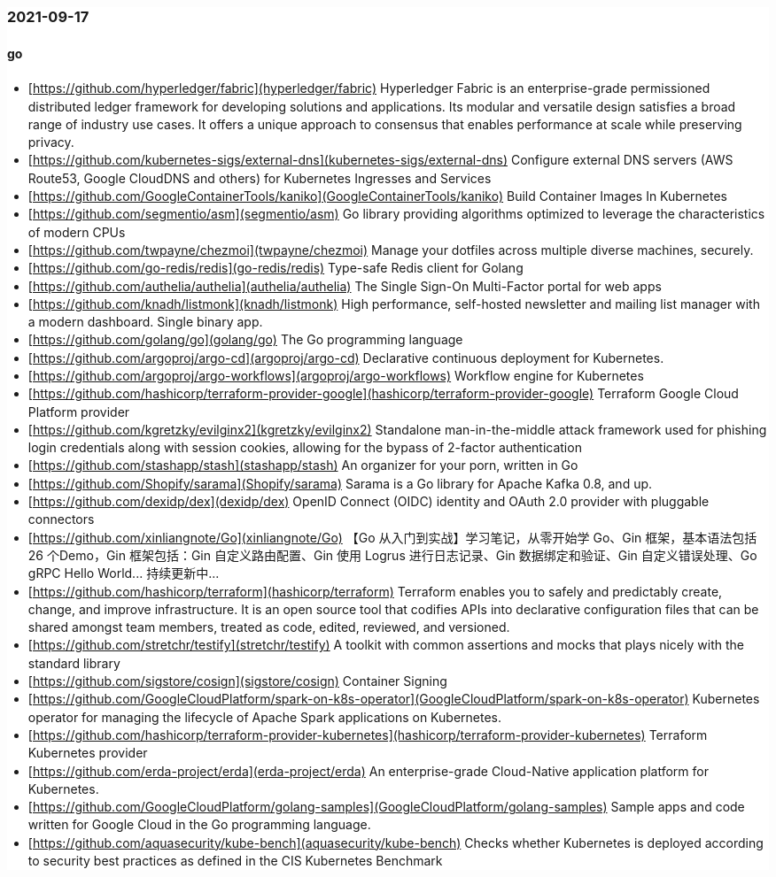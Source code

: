 ### 2021-09-17

#### go
* [https://github.com/hyperledger/fabric](hyperledger/fabric) Hyperledger Fabric is an enterprise-grade permissioned distributed ledger framework for developing solutions and applications. Its modular and versatile design satisfies a broad range of industry use cases. It offers a unique approach to consensus that enables performance at scale while preserving privacy.
* [https://github.com/kubernetes-sigs/external-dns](kubernetes-sigs/external-dns) Configure external DNS servers (AWS Route53, Google CloudDNS and others) for Kubernetes Ingresses and Services
* [https://github.com/GoogleContainerTools/kaniko](GoogleContainerTools/kaniko) Build Container Images In Kubernetes
* [https://github.com/segmentio/asm](segmentio/asm) Go library providing algorithms optimized to leverage the characteristics of modern CPUs
* [https://github.com/twpayne/chezmoi](twpayne/chezmoi) Manage your dotfiles across multiple diverse machines, securely.
* [https://github.com/go-redis/redis](go-redis/redis) Type-safe Redis client for Golang
* [https://github.com/authelia/authelia](authelia/authelia) The Single Sign-On Multi-Factor portal for web apps
* [https://github.com/knadh/listmonk](knadh/listmonk) High performance, self-hosted newsletter and mailing list manager with a modern dashboard. Single binary app.
* [https://github.com/golang/go](golang/go) The Go programming language
* [https://github.com/argoproj/argo-cd](argoproj/argo-cd) Declarative continuous deployment for Kubernetes.
* [https://github.com/argoproj/argo-workflows](argoproj/argo-workflows) Workflow engine for Kubernetes
* [https://github.com/hashicorp/terraform-provider-google](hashicorp/terraform-provider-google) Terraform Google Cloud Platform provider
* [https://github.com/kgretzky/evilginx2](kgretzky/evilginx2) Standalone man-in-the-middle attack framework used for phishing login credentials along with session cookies, allowing for the bypass of 2-factor authentication
* [https://github.com/stashapp/stash](stashapp/stash) An organizer for your porn, written in Go
* [https://github.com/Shopify/sarama](Shopify/sarama) Sarama is a Go library for Apache Kafka 0.8, and up.
* [https://github.com/dexidp/dex](dexidp/dex) OpenID Connect (OIDC) identity and OAuth 2.0 provider with pluggable connectors
* [https://github.com/xinliangnote/Go](xinliangnote/Go) 【Go 从入门到实战】学习笔记，从零开始学 Go、Gin 框架，基本语法包括 26 个Demo，Gin 框架包括：Gin 自定义路由配置、Gin 使用 Logrus 进行日志记录、Gin 数据绑定和验证、Gin 自定义错误处理、Go gRPC Hello World... 持续更新中...
* [https://github.com/hashicorp/terraform](hashicorp/terraform) Terraform enables you to safely and predictably create, change, and improve infrastructure. It is an open source tool that codifies APIs into declarative configuration files that can be shared amongst team members, treated as code, edited, reviewed, and versioned.
* [https://github.com/stretchr/testify](stretchr/testify) A toolkit with common assertions and mocks that plays nicely with the standard library
* [https://github.com/sigstore/cosign](sigstore/cosign) Container Signing
* [https://github.com/GoogleCloudPlatform/spark-on-k8s-operator](GoogleCloudPlatform/spark-on-k8s-operator) Kubernetes operator for managing the lifecycle of Apache Spark applications on Kubernetes.
* [https://github.com/hashicorp/terraform-provider-kubernetes](hashicorp/terraform-provider-kubernetes) Terraform Kubernetes provider
* [https://github.com/erda-project/erda](erda-project/erda) An enterprise-grade Cloud-Native application platform for Kubernetes.
* [https://github.com/GoogleCloudPlatform/golang-samples](GoogleCloudPlatform/golang-samples) Sample apps and code written for Google Cloud in the Go programming language.
* [https://github.com/aquasecurity/kube-bench](aquasecurity/kube-bench) Checks whether Kubernetes is deployed according to security best practices as defined in the CIS Kubernetes Benchmark
